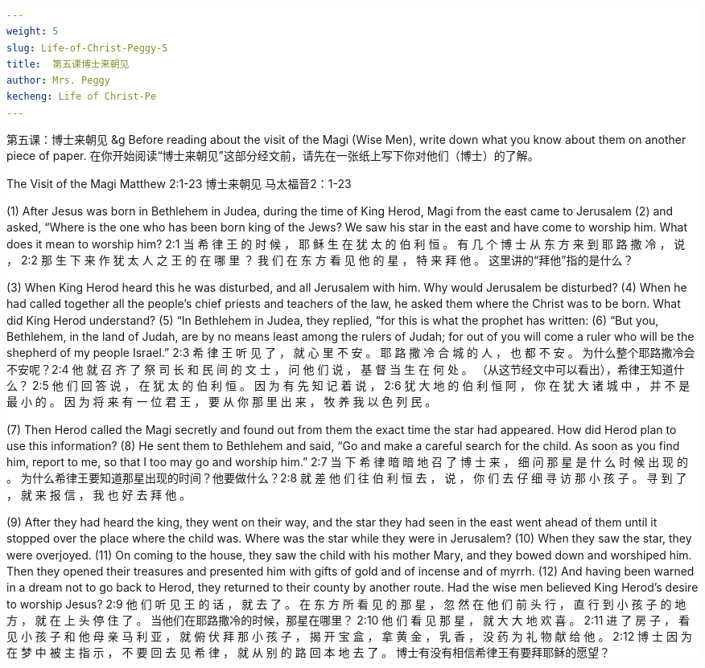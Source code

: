 ```yaml
---
weight: 5
slug: Life-of-Christ-Peggy-5
title:  第五课博士来朝见
author: Mrs. Peggy
kecheng: Life of Christ-Pe
---
```


第五课：博士来朝见
&g
Before reading about the visit of the Magi (Wise Men), write down what you know about them on another piece of paper.
在你开始阅读“博士来朝见”这部分经文前，请先在一张纸上写下你对他们（博士）的了解。

The Visit of the Magi Matthew 2:1-23
博士来朝见 马太福音2：1-23

(1) After Jesus was born in Bethlehem in Judea, during the time of King Herod, Magi from the east came to Jerusalem (2) and asked, “Where is the one who has been born king of the Jews? We saw his star in the east and have come to worship him. What does it mean to worship him?
2:1 当 希 律 王 的 时 候 ， 耶 稣 生 在 犹 太 的 伯 利 恒 。 有 几 个 博 士 从 东 方 来 到 耶 路 撒 冷 ， 说 ， 2:2 那 生 下 来 作 犹 太 人 之 王 的 在 哪 里 ？ 我 们 在 东 方 看 见 他 的 星 ， 特 来 拜 他 。 这里讲的“拜他”指的是什么？

(3) When King Herod heard this he was disturbed, and all Jerusalem with him. Why would Jerusalem be disturbed? (4) When he had called together all the people’s chief priests and teachers of the law, he asked them where the Christ was to be born. What did King Herod understand? (5) “In Bethlehem in Judea, they replied, “for this is what the prophet has written: (6) “But you, Bethlehem, in the land of Judah, are by no means least among the rulers of Judah; for out of you will come a ruler who will be the shepherd of my people Israel.”
2:3 希 律 王 听 见 了 ， 就 心 里 不 安 。 耶 路 撒 冷 合 城 的 人 ， 也 都 不 安 。 为什么整个耶路撒冷会不安呢？2:4 他 就 召 齐 了 祭 司 长 和 民 间 的 文 士 ， 问 他 们 说 ， 基 督 当 生 在 何 处 。 （从这节经文中可以看出），希律王知道什么？ 2:5 他 们 回 答 说 ， 在 犹 太 的 伯 利 恒 。 因 为 有 先 知 记 着 说 ， 2:6 犹 大 地 的 伯 利 恒 阿 ， 你 在 犹 大 诸 城 中 ， 并 不 是 最 小 的 。 因 为 将 来 有 一 位 君 王 ， 要 从 你 那 里 出 来 ， 牧 养 我 以 色 列 民 。

(7) Then Herod called the Magi secretly and found out from them the exact time the star had appeared. How did Herod plan to use this information? (8) He sent them to Bethlehem and said, “Go and make a careful search for the child. As soon as you find him, report to me, so that I too may go and worship him.”
2:7 当 下 希 律 暗 暗 地 召 了 博 士 来 ， 细 问 那 星 是 什 么 时 候 出 现 的 。 为什么希律王要知道那星出现的时间？他要做什么？2:8 就 差 他 们 往 伯 利 恒 去 ， 说 ， 你 们 去 仔 细 寻 访 那 小 孩 子 。 寻 到 了 ， 就 来 报 信 ， 我 也 好 去 拜 他 。

(9) After they had heard the king, they went on their way, and the star they had seen in the east went ahead of them until it stopped over the place where the child was. Where was the star while they were in Jerusalem? (10) When they saw the star, they were overjoyed. (11) On coming to the house, they saw the child with his mother Mary, and they bowed down and worshiped him. Then they opened their treasures and presented him with gifts of gold and of incense and of myrrh. (12) And having been warned in a dream not to go back to Herod, they returned to their county by another route. Had the wise men believed King Herod’s desire to worship Jesus?
2:9 他 们 听 见 王 的 话 ， 就 去 了 。 在 东 方 所 看 见 的 那 星 ， 忽 然 在 他 们 前 头 行 ， 直 行 到 小 孩 子 的 地 方 ， 就 在 上 头 停 住 了 。 当他们在耶路撒冷的时候，那星在哪里？ 2:10 他 们 看 见 那 星 ， 就 大 大 地 欢 喜 。 2:11 进 了 房 子 ， 看 见 小 孩 子 和 他 母 亲 马 利 亚 ， 就 俯 伏 拜 那 小 孩 子 ， 揭 开 宝 盒 ， 拿 黄 金 ， 乳 香 ， 没 药 为 礼 物 献 给 他 。 2:12 博 士 因 为 在 梦 中 被 主 指 示 ， 不 要 回 去 见 希 律 ， 就 从 别 的 路 回 本 地 去 了 。 博士有没有相信希律王有要拜耶稣的愿望？
